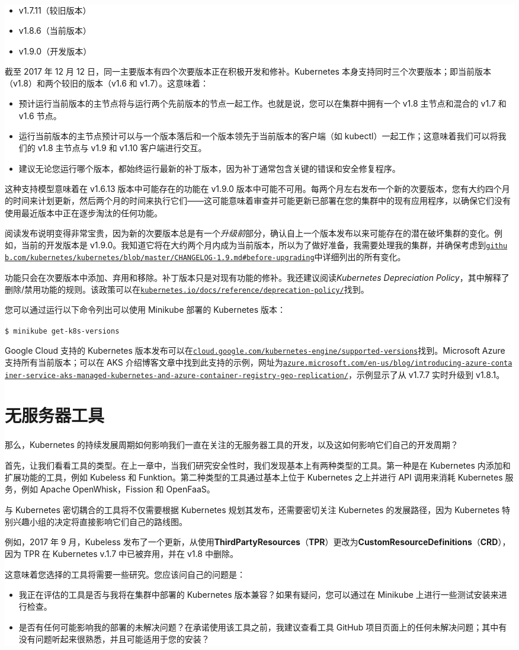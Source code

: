 +   v1.7.11（较旧版本）

+   v1.8.6（当前版本）

+   v1.9.0（开发版本）

截至 2017 年 12 月 12 日，同一主要版本有四个次要版本正在积极开发和修补。Kubernetes 本身支持同时三个次要版本；即当前版本（v1.8）和两个较旧的版本（v1.6 和 v1.7）。这意味着：

+   预计运行当前版本的主节点将与运行两个先前版本的节点一起工作。也就是说，您可以在集群中拥有一个 v1.8 主节点和混合的 v1.7 和 v1.6 节点。

+   运行当前版本的主节点预计可以与一个版本落后和一个版本领先于当前版本的客户端（如 kubectl）一起工作；这意味着我们可以将我们的 v1.8 主节点与 v1.9 和 v1.10 客户端进行交互。

+   建议无论您运行哪个版本，都始终运行最新的补丁版本，因为补丁通常包含关键的错误和安全修复程序。

这种支持模型意味着在 v1.6.13 版本中可能存在的功能在 v1.9.0 版本中可能不可用。每两个月左右发布一个新的次要版本，您有大约四个月的时间来计划更新，然后两个月的时间来执行它们——这可能意味着审查并可能更新已部署在您的集群中的现有应用程序，以确保它们没有使用最近版本中正在逐步淘汰的任何功能。

阅读发布说明变得非常宝贵，因为新的次要版本总是有一个*升级前*部分，确认自上一个版本发布以来可能存在的潜在破坏集群的变化。例如，当前的开发版本是 v1.9.0。我知道它将在大约两个月内成为当前版本，所以为了做好准备，我需要处理我的集群，并确保考虑到[`github.com/kubernetes/kubernetes/blob/master/CHANGELOG-1.9.md#before-upgrading`](https://github.com/kubernetes/kubernetes/blob/master/CHANGELOG-1.9.md#before-upgrading)中详细列出的所有变化。

功能只会在次要版本中添加、弃用和移除。补丁版本只是对现有功能的修补。我还建议阅读*Kubernetes Depreciation Policy*，其中解释了删除/禁用功能的规则。该政策可以在[`kubernetes.io/docs/reference/deprecation-policy/`](https://kubernetes.io/docs/reference/deprecation-policy/)找到。

您可以通过运行以下命令列出可以使用 Minikube 部署的 Kubernetes 版本：

```
$ minikube get-k8s-versions
```

Google Cloud 支持的 Kubernetes 版本发布可以在[`cloud.google.com/kubernetes-engine/supported-versions`](https://cloud.google.com/kubernetes-engine/supported-versions)找到。Microsoft Azure 支持所有当前版本；可以在 AKS 介绍博客文章中找到此支持的示例，网址为[`azure.microsoft.com/en-us/blog/introducing-azure-container-service-aks-managed-kubernetes-and-azure-container-registry-geo-replication/`](https://azure.microsoft.com/en-us/blog/introducing-azure-container-service-aks-managed-kubernetes-and-azure-container-registry-geo-replication/)，示例显示了从 v1.7.7 实时升级到 v1.8.1。

# 无服务器工具

那么，Kubernetes 的持续发展周期如何影响我们一直在关注的无服务器工具的开发，以及这如何影响它们自己的开发周期？

首先，让我们看看工具的类型。在上一章中，当我们研究安全性时，我们发现基本上有两种类型的工具。第一种是在 Kubernetes 内添加和扩展功能的工具，例如 Kubeless 和 Funktion。第二种类型的工具通过基本上位于 Kubernetes 之上并进行 API 调用来消耗 Kubernetes 服务，例如 Apache OpenWhisk，Fission 和 OpenFaaS。

与 Kubernetes 密切耦合的工具将不仅需要根据 Kubernetes 规划其发布，还需要密切关注 Kubernetes 的发展路径，因为 Kubernetes 特别兴趣小组的决定将直接影响它们自己的路线图。

例如，2017 年 9 月，Kubeless 发布了一个更新，从使用**ThirdPartyResources**（**TPR**）更改为**CustomResourceDefinitions**（**CRD**），因为 TPR 在 Kubernetes v.1.7 中已被弃用，并在 v1.8 中删除。

这意味着您选择的工具将需要一些研究。您应该问自己的问题是：

+   我正在评估的工具是否与我将在集群中部署的 Kubernetes 版本兼容？如果有疑问，您可以通过在 Minikube 上进行一些测试安装来进行检查。

+   是否有任何可能影响我的部署的未解决问题？在承诺使用该工具之前，我建议查看工具 GitHub 项目页面上的任何未解决问题；其中有没有问题听起来很熟悉，并且可能适用于您的安装？
